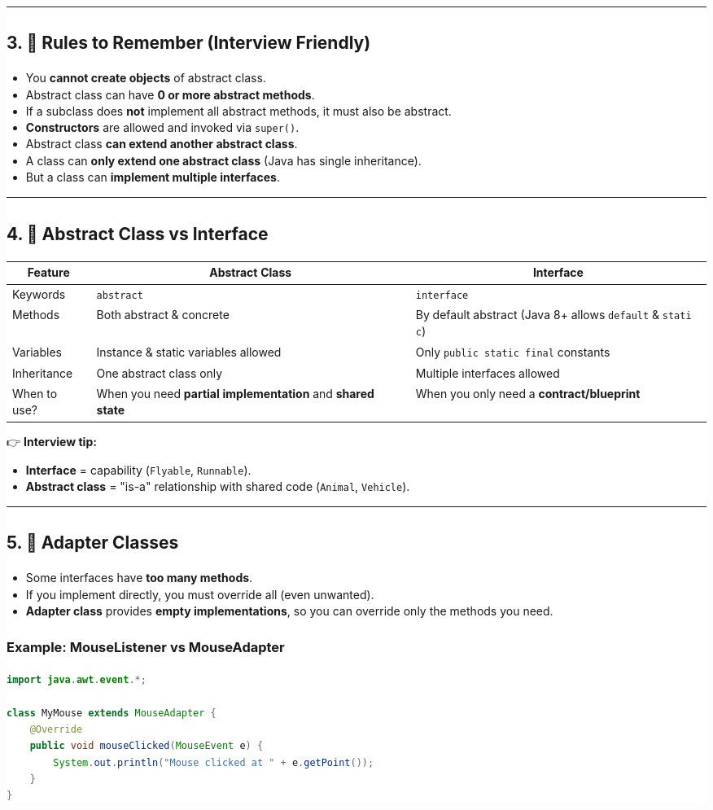 ```java
```

---

## 3. 🔑 Rules to Remember (Interview Friendly)

* You **cannot create objects** of abstract class.
* Abstract class can have **0 or more abstract methods**.
* If a subclass does **not** implement all abstract methods, it must also be abstract.
* **Constructors** are allowed and invoked via `super()`.
* Abstract class **can extend another abstract class**.
* A class can **only extend one abstract class** (Java has single inheritance).
* But a class can **implement multiple interfaces**.

---

## 4. 🔑 Abstract Class vs Interface

| Feature      | Abstract Class                                                | Interface                                                 |
| ------------ | ------------------------------------------------------------- | --------------------------------------------------------- |
| Keywords     | `abstract`                                                    | `interface`                                               |
| Methods      | Both abstract & concrete                                      | By default abstract (Java 8+ allows `default` & `static`) |
| Variables    | Instance & static variables allowed                           | Only `public static final` constants                      |
| Inheritance  | One abstract class only                                       | Multiple interfaces allowed                               |
| When to use? | When you need **partial implementation** and **shared state** | When you only need a **contract/blueprint**               |

👉 **Interview tip:**

* **Interface** = capability (`Flyable`, `Runnable`).
* **Abstract class** = "is-a" relationship with shared code (`Animal`, `Vehicle`).

---

## 5. 🔑 Adapter Classes

* Some interfaces have **too many methods**.
* If you implement directly, you must override all (even unwanted).
* **Adapter class** provides **empty implementations**, so you can override only the methods you need.

### Example: MouseListener vs MouseAdapter

```java
import java.awt.event.*;

class MyMouse extends MouseAdapter {
    @Override
    public void mouseClicked(MouseEvent e) {
        System.out.println("Mouse clicked at " + e.getPoint());
    }
}
```
